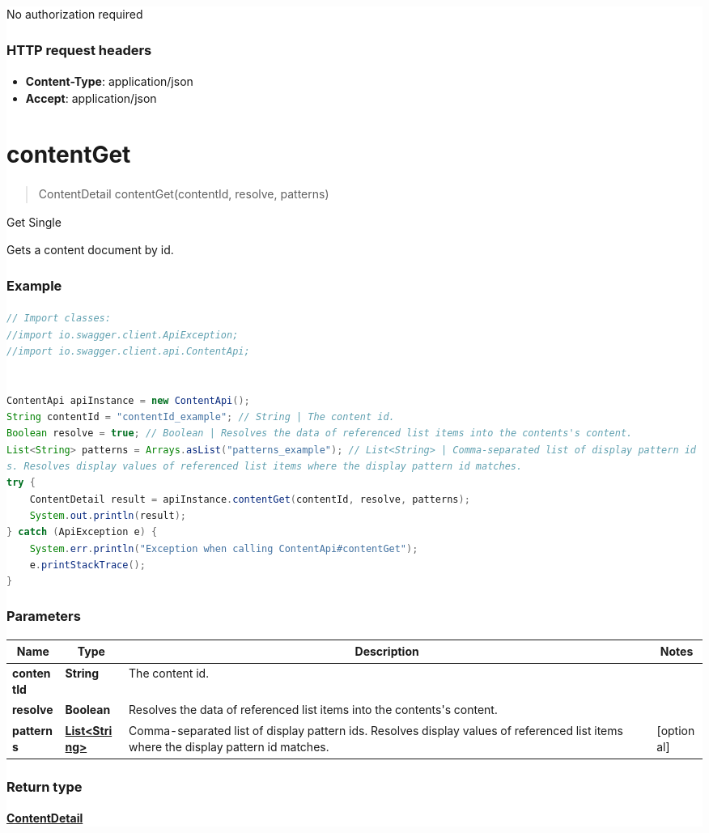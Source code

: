 No authorization required

### HTTP request headers

 - **Content-Type**: application/json
 - **Accept**: application/json

<a name="contentGet"></a>
# **contentGet**
> ContentDetail contentGet(contentId, resolve, patterns)

Get Single

Gets a content document by id.

### Example
```java
// Import classes:
//import io.swagger.client.ApiException;
//import io.swagger.client.api.ContentApi;


ContentApi apiInstance = new ContentApi();
String contentId = "contentId_example"; // String | The content id.
Boolean resolve = true; // Boolean | Resolves the data of referenced list items into the contents's content.
List<String> patterns = Arrays.asList("patterns_example"); // List<String> | Comma-separated list of display pattern ids. Resolves display values of referenced list items where the display pattern id matches.
try {
    ContentDetail result = apiInstance.contentGet(contentId, resolve, patterns);
    System.out.println(result);
} catch (ApiException e) {
    System.err.println("Exception when calling ContentApi#contentGet");
    e.printStackTrace();
}
```

### Parameters

Name | Type | Description  | Notes
------------- | ------------- | ------------- | -------------
 **contentId** | **String**| The content id. |
 **resolve** | **Boolean**| Resolves the data of referenced list items into the contents&#39;s content. |
 **patterns** | [**List&lt;String&gt;**](String.md)| Comma-separated list of display pattern ids. Resolves display values of referenced list items where the display pattern id matches. | [optional]

### Return type

[**ContentDetail**](ContentDetail.md)
